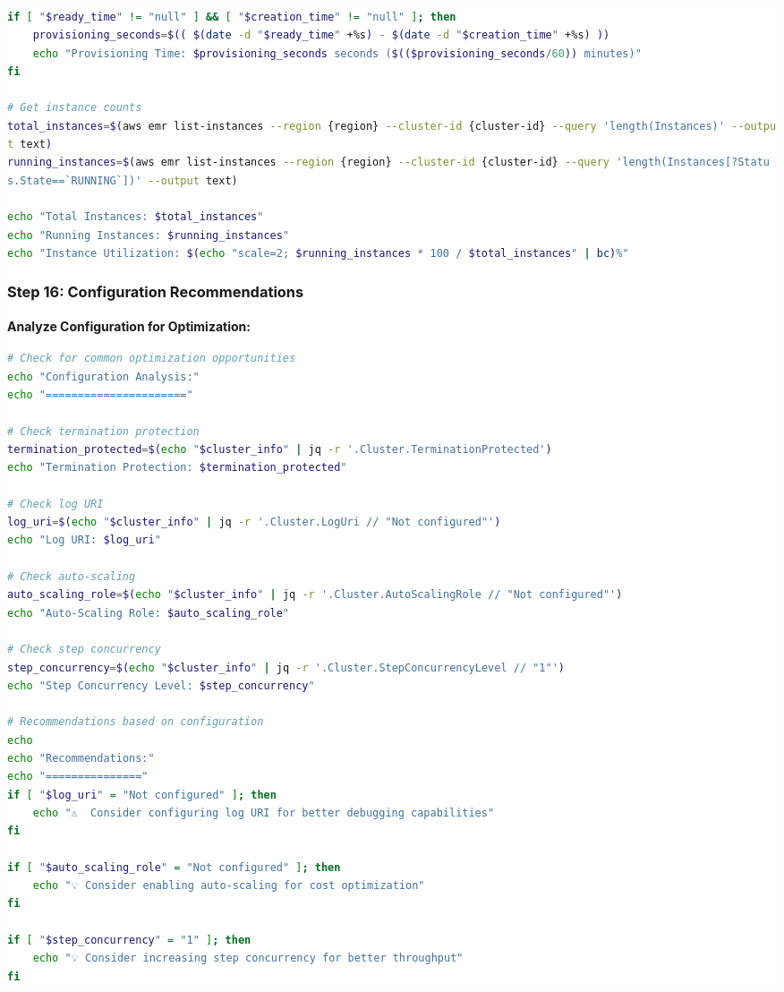 ```bash
if [ "$ready_time" != "null" ] && [ "$creation_time" != "null" ]; then
    provisioning_seconds=$(( $(date -d "$ready_time" +%s) - $(date -d "$creation_time" +%s) ))
    echo "Provisioning Time: $provisioning_seconds seconds ($(($provisioning_seconds/60)) minutes)"
fi

# Get instance counts
total_instances=$(aws emr list-instances --region {region} --cluster-id {cluster-id} --query 'length(Instances)' --output text)
running_instances=$(aws emr list-instances --region {region} --cluster-id {cluster-id} --query 'length(Instances[?Status.State==`RUNNING`])' --output text)

echo "Total Instances: $total_instances"
echo "Running Instances: $running_instances"
echo "Instance Utilization: $(echo "scale=2; $running_instances * 100 / $total_instances" | bc)%"
```

### Step 16: Configuration Recommendations

**Analyze Configuration for Optimization:**

```bash
# Check for common optimization opportunities
echo "Configuration Analysis:"
echo "======================"

# Check termination protection
termination_protected=$(echo "$cluster_info" | jq -r '.Cluster.TerminationProtected')
echo "Termination Protection: $termination_protected"

# Check log URI
log_uri=$(echo "$cluster_info" | jq -r '.Cluster.LogUri // "Not configured"')
echo "Log URI: $log_uri"

# Check auto-scaling
auto_scaling_role=$(echo "$cluster_info" | jq -r '.Cluster.AutoScalingRole // "Not configured"')
echo "Auto-Scaling Role: $auto_scaling_role"

# Check step concurrency
step_concurrency=$(echo "$cluster_info" | jq -r '.Cluster.StepConcurrencyLevel // "1"')
echo "Step Concurrency Level: $step_concurrency"

# Recommendations based on configuration
echo
echo "Recommendations:"
echo "==============="
if [ "$log_uri" = "Not configured" ]; then
    echo "⚠️  Consider configuring log URI for better debugging capabilities"
fi

if [ "$auto_scaling_role" = "Not configured" ]; then
    echo "💡 Consider enabling auto-scaling for cost optimization"
fi

if [ "$step_concurrency" = "1" ]; then
    echo "💡 Consider increasing step concurrency for better throughput"
fi
```
